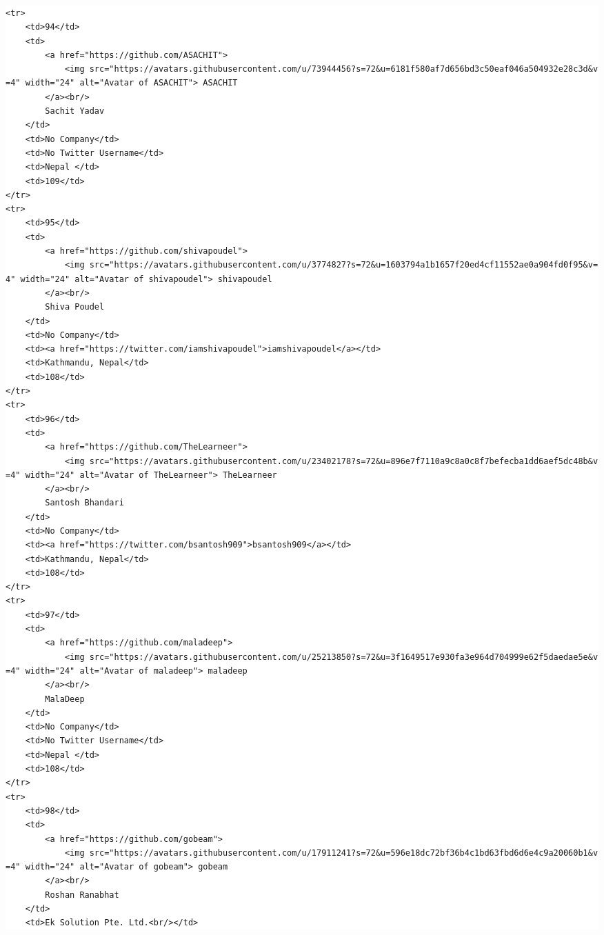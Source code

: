 	<tr>
		<td>94</td>
		<td>
			<a href="https://github.com/ASACHIT">
				<img src="https://avatars.githubusercontent.com/u/73944456?s=72&u=6181f580af7d656bd3c50eaf046a504932e28c3d&v=4" width="24" alt="Avatar of ASACHIT"> ASACHIT
			</a><br/>
			Sachit Yadav
		</td>
		<td>No Company</td>
		<td>No Twitter Username</td>
		<td>Nepal </td>
		<td>109</td>
	</tr>
	<tr>
		<td>95</td>
		<td>
			<a href="https://github.com/shivapoudel">
				<img src="https://avatars.githubusercontent.com/u/3774827?s=72&u=1603794a1b1657f20ed4cf11552ae0a904fd0f95&v=4" width="24" alt="Avatar of shivapoudel"> shivapoudel
			</a><br/>
			Shiva Poudel
		</td>
		<td>No Company</td>
		<td><a href="https://twitter.com/iamshivapoudel">iamshivapoudel</a></td>
		<td>Kathmandu, Nepal</td>
		<td>108</td>
	</tr>
	<tr>
		<td>96</td>
		<td>
			<a href="https://github.com/TheLearneer">
				<img src="https://avatars.githubusercontent.com/u/23402178?s=72&u=896e7f7110a9c8a0c8f7befecba1dd6aef5dc48b&v=4" width="24" alt="Avatar of TheLearneer"> TheLearneer
			</a><br/>
			Santosh Bhandari
		</td>
		<td>No Company</td>
		<td><a href="https://twitter.com/bsantosh909">bsantosh909</a></td>
		<td>Kathmandu, Nepal</td>
		<td>108</td>
	</tr>
	<tr>
		<td>97</td>
		<td>
			<a href="https://github.com/maladeep">
				<img src="https://avatars.githubusercontent.com/u/25213850?s=72&u=3f1649517e930fa3e964d704999e62f5daedae5e&v=4" width="24" alt="Avatar of maladeep"> maladeep
			</a><br/>
			MalaDeep 
		</td>
		<td>No Company</td>
		<td>No Twitter Username</td>
		<td>Nepal </td>
		<td>108</td>
	</tr>
	<tr>
		<td>98</td>
		<td>
			<a href="https://github.com/gobeam">
				<img src="https://avatars.githubusercontent.com/u/17911241?s=72&u=596e18dc72bf36b4c1bd63fbd6d6e4c9a20060b1&v=4" width="24" alt="Avatar of gobeam"> gobeam
			</a><br/>
			Roshan Ranabhat
		</td>
		<td>Ek Solution Pte. Ltd.<br/></td>